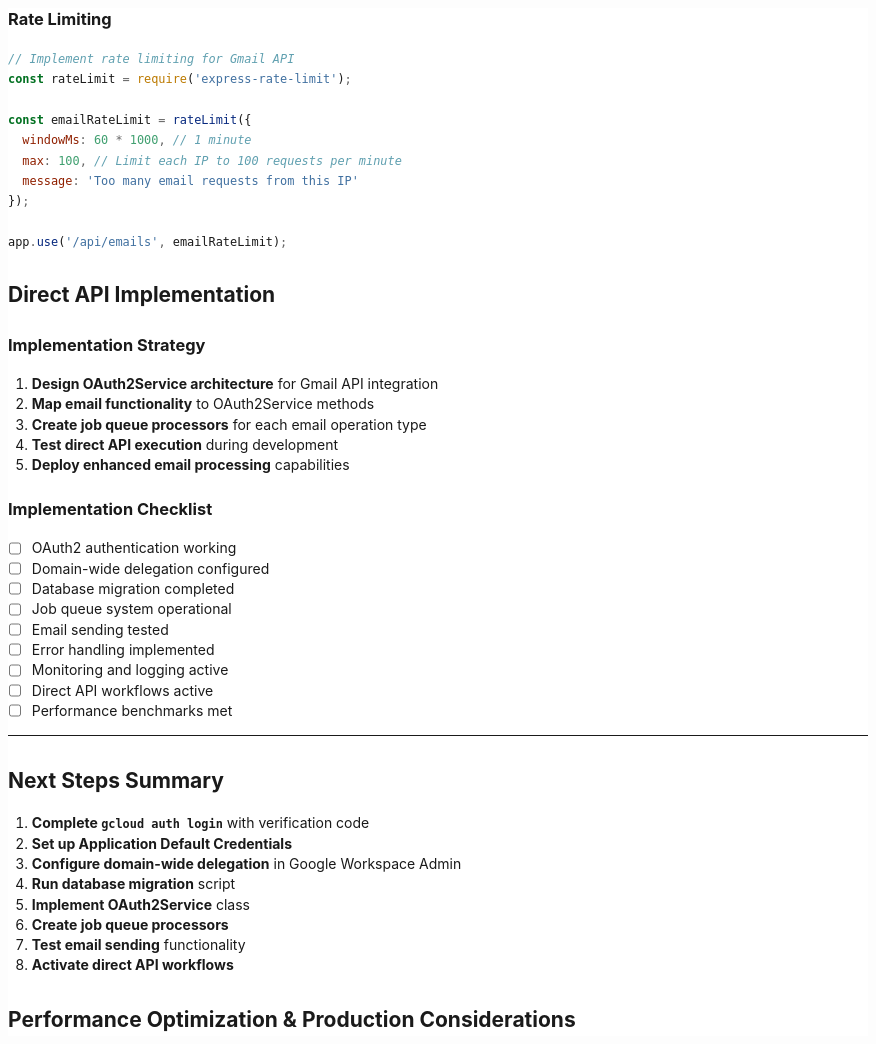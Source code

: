 ```javascript
```

### Rate Limiting
```javascript
// Implement rate limiting for Gmail API
const rateLimit = require('express-rate-limit');

const emailRateLimit = rateLimit({
  windowMs: 60 * 1000, // 1 minute
  max: 100, // Limit each IP to 100 requests per minute
  message: 'Too many email requests from this IP'
});

app.use('/api/emails', emailRateLimit);
```

## Direct API Implementation

### Implementation Strategy
1. **Design OAuth2Service architecture** for Gmail API integration
2. **Map email functionality** to OAuth2Service methods
3. **Create job queue processors** for each email operation type
4. **Test direct API execution** during development
5. **Deploy enhanced email processing** capabilities

### Implementation Checklist
- [ ] OAuth2 authentication working
- [ ] Domain-wide delegation configured
- [ ] Database migration completed
- [ ] Job queue system operational
- [ ] Email sending tested
- [ ] Error handling implemented
- [ ] Monitoring and logging active
- [ ] Direct API workflows active
- [ ] Performance benchmarks met

---

## Next Steps Summary

1. **Complete `gcloud auth login`** with verification code
2. **Set up Application Default Credentials**
3. **Configure domain-wide delegation** in Google Workspace Admin
4. **Run database migration** script
5. **Implement OAuth2Service** class
6. **Create job queue processors**
7. **Test email sending** functionality
8. **Activate direct API workflows**

## Performance Optimization & Production Considerations
